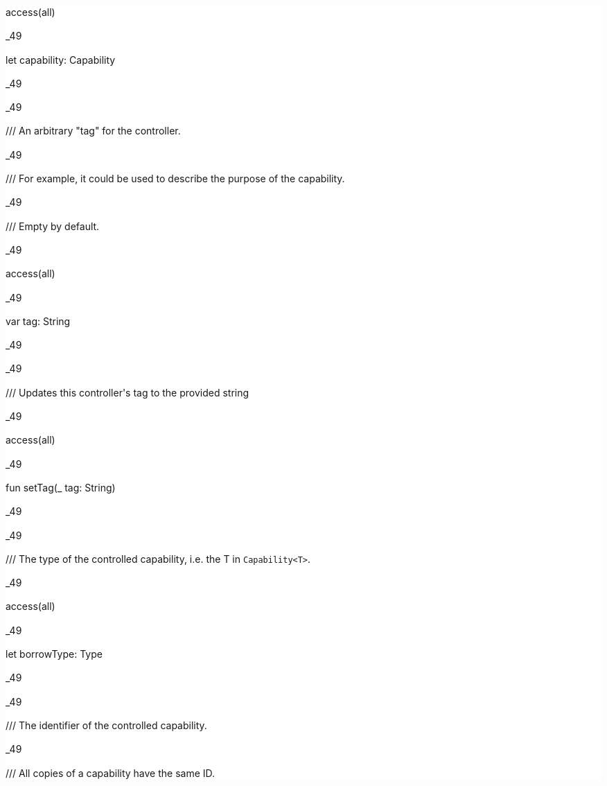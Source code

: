 access(all)

_49

let capability: Capability

_49

_49

/// An arbitrary "tag" for the controller.

_49

/// For example, it could be used to describe the purpose of the capability.

_49

/// Empty by default.

_49

access(all)

_49

var tag: String

_49

_49

/// Updates this controller's tag to the provided string

_49

access(all)

_49

fun setTag(_ tag: String)

_49

_49

/// The type of the controlled capability, i.e. the T in `Capability<T>`.

_49

access(all)

_49

let borrowType: Type

_49

_49

/// The identifier of the controlled capability.

_49

/// All copies of a capability have the same ID.

